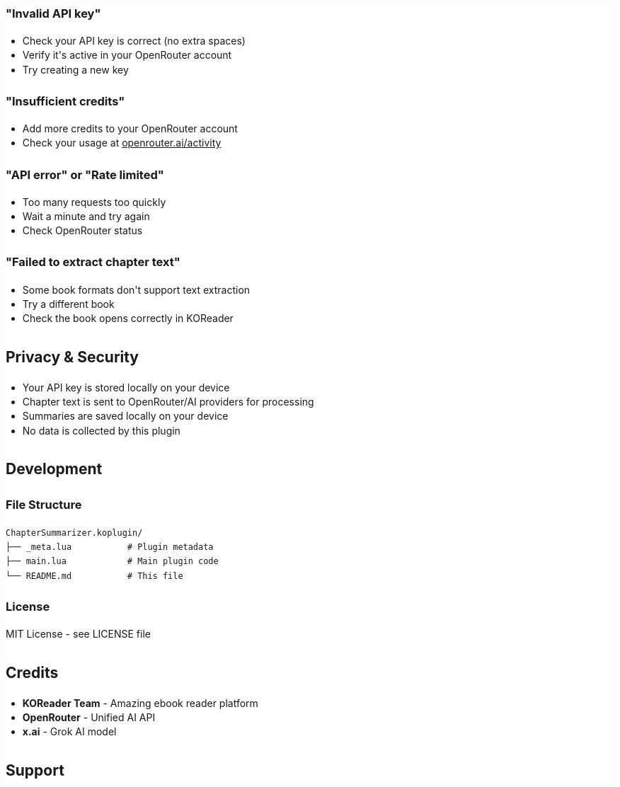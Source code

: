 ### "Invalid API key"

- Check your API key is correct (no extra spaces)
- Verify it's active in your OpenRouter account
- Try creating a new key

### "Insufficient credits"

- Add more credits to your OpenRouter account
- Check your usage at [openrouter.ai/activity](https://openrouter.ai/activity)

### "API error" or "Rate limited"

- Too many requests too quickly
- Wait a minute and try again
- Check OpenRouter status

### "Failed to extract chapter text"

- Some book formats don't support text extraction
- Try a different book
- Check the book opens correctly in KOReader

## Privacy & Security

- Your API key is stored locally on your device
- Chapter text is sent to OpenRouter/AI providers for processing
- Summaries are saved locally on your device
- No data is collected by this plugin

## Development

### File Structure

```
ChapterSummarizer.koplugin/
├── _meta.lua           # Plugin metadata
├── main.lua            # Main plugin code
└── README.md           # This file
```

### License

MIT License - see LICENSE file

## Credits

- **KOReader Team** - Amazing ebook reader platform
- **OpenRouter** - Unified AI API
- **x.ai** - Grok AI model

## Support
